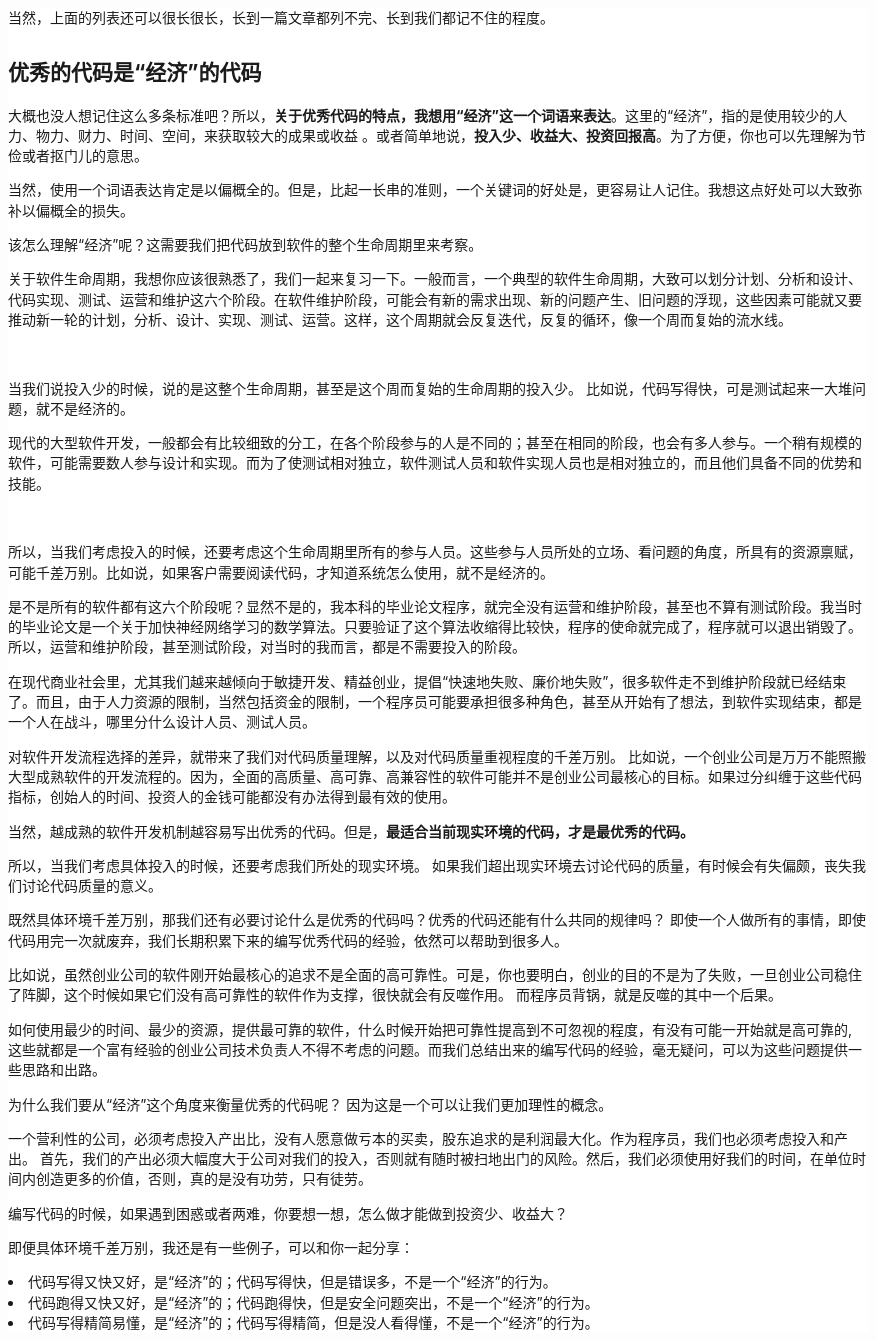 当然，上面的列表还可以很长很长，长到一篇文章都列不完、长到我们都记不住的程度。

## 优秀的代码是“经济”的代码

大概也没人想记住这么多条标准吧？所以，**关于优秀代码的特点，我想用“经济”这一个词语来表达**。这里的“经济”，指的是使用较少的人力、物力、财力、时间、空间，来获取较大的成果或收益 。或者简单地说，**投入少、收益大、投资回报高**。为了方便，你也可以先理解为节俭或者抠门儿的意思。

当然，使用一个词语表达肯定是以偏概全的。但是，比起一长串的准则，一个关键词的好处是，更容易让人记住。我想这点好处可以大致弥补以偏概全的损失。

该怎么理解“经济”呢？这需要我们把代码放到软件的整个生命周期里来考察。

关于软件生命周期，我想你应该很熟悉了，我们一起来复习一下。一般而言，一个典型的软件生命周期，大致可以划分计划、分析和设计、代码实现、测试、运营和维护这六个阶段。在软件维护阶段，可能会有新的需求出现、新的问题产生、旧问题的浮现，这些因素可能就又要推动新一轮的计划，分析、设计、实现、测试、运营。这样，这个周期就会反复迭代，反复的循环，像一个周而复始的流水线。

<img src="https://static001.geekbang.org/resource/image/14/04/144679d37d552e4d5c436cab88582f04.png" alt="">

当我们说投入少的时候，说的是这整个生命周期，甚至是这个周而复始的生命周期的投入少。 比如说，代码写得快，可是测试起来一大堆问题，就不是经济的。

现代的大型软件开发，一般都会有比较细致的分工，在各个阶段参与的人是不同的；甚至在相同的阶段，也会有多人参与。一个稍有规模的软件，可能需要数人参与设计和实现。而为了使测试相对独立，软件测试人员和软件实现人员也是相对独立的，而且他们具备不同的优势和技能。

<img src="https://static001.geekbang.org/resource/image/89/df/89bb4250efc6702f638f8981030927df.png" alt="">

所以，当我们考虑投入的时候，还要考虑这个生命周期里所有的参与人员。这些参与人员所处的立场、看问题的角度，所具有的资源禀赋，可能千差万别。比如说，如果客户需要阅读代码，才知道系统怎么使用，就不是经济的。

是不是所有的软件都有这六个阶段呢？显然不是的，我本科的毕业论文程序，就完全没有运营和维护阶段，甚至也不算有测试阶段。我当时的毕业论文是一个关于加快神经网络学习的数学算法。只要验证了这个算法收缩得比较快，程序的使命就完成了，程序就可以退出销毁了。 所以，运营和维护阶段，甚至测试阶段，对当时的我而言，都是不需要投入的阶段。

在现代商业社会里，尤其我们越来越倾向于敏捷开发、精益创业，提倡“快速地失败、廉价地失败”，很多软件走不到维护阶段就已经结束了。而且，由于人力资源的限制，当然包括资金的限制，一个程序员可能要承担很多种角色，甚至从开始有了想法，到软件实现结束，都是一个人在战斗，哪里分什么设计人员、测试人员。

对软件开发流程选择的差异，就带来了我们对代码质量理解，以及对代码质量重视程度的千差万别。 比如说，一个创业公司是万万不能照搬大型成熟软件的开发流程的。因为，全面的高质量、高可靠、高兼容性的软件可能并不是创业公司最核心的目标。如果过分纠缠于这些代码指标，创始人的时间、投资人的金钱可能都没有办法得到最有效的使用。

当然，越成熟的软件开发机制越容易写出优秀的代码。但是，**最适合当前现实环境的代码，才是最优秀的代码。**

所以，当我们考虑具体投入的时候，还要考虑我们所处的现实环境。 如果我们超出现实环境去讨论代码的质量，有时候会有失偏颇，丧失我们讨论代码质量的意义。

既然具体环境千差万别，那我们还有必要讨论什么是优秀的代码吗？优秀的代码还能有什么共同的规律吗？ 即使一个人做所有的事情，即使代码用完一次就废弃，我们长期积累下来的编写优秀代码的经验，依然可以帮助到很多人。

比如说，虽然创业公司的软件刚开始最核心的追求不是全面的高可靠性。可是，你也要明白，创业的目的不是为了失败，一旦创业公司稳住了阵脚，这个时候如果它们没有高可靠性的软件作为支撑，很快就会有反噬作用。 而程序员背锅，就是反噬的其中一个后果。

如何使用最少的时间、最少的资源，提供最可靠的软件，什么时候开始把可靠性提高到不可忽视的程度，有没有可能一开始就是高可靠的, 这些就都是一个富有经验的创业公司技术负责人不得不考虑的问题。而我们总结出来的编写代码的经验，毫无疑问，可以为这些问题提供一些思路和出路。

为什么我们要从“经济”这个角度来衡量优秀的代码呢？ 因为这是一个可以让我们更加理性的概念。

一个营利性的公司，必须考虑投入产出比，没有人愿意做亏本的买卖，股东追求的是利润最大化。作为程序员，我们也必须考虑投入和产出。 首先，我们的产出必须大幅度大于公司对我们的投入，否则就有随时被扫地出门的风险。然后，我们必须使用好我们的时间，在单位时间内创造更多的价值，否则，真的是没有功劳，只有徒劳。

编写代码的时候，如果遇到困惑或者两难，你要想一想，怎么做才能做到投资少、收益大？

即便具体环境千差万别，我还是有一些例子，可以和你一起分享：

<li>
代码写得又快又好，是“经济”的；代码写得快，但是错误多，不是一个“经济”的行为。
</li>
<li>
代码跑得又快又好，是“经济”的；代码跑得快，但是安全问题突出，不是一个“经济”的行为。
</li>
<li>
代码写得精简易懂，是“经济”的；代码写得精简，但是没人看得懂，不是一个“经济”的行为。
</li>
